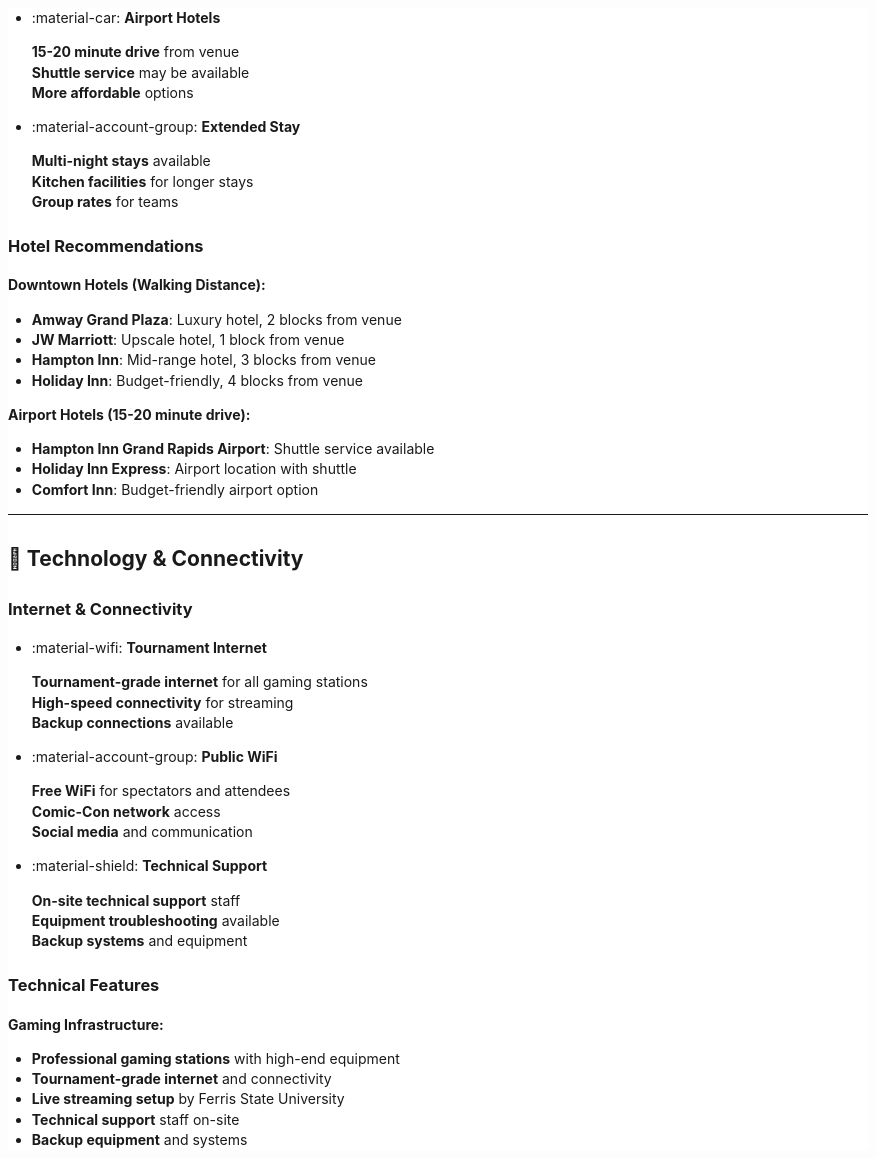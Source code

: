 - :material-car: **Airport Hotels**

    **15-20 minute drive** from venue  
    **Shuttle service** may be available  
    **More affordable** options

- :material-account-group: **Extended Stay**

    **Multi-night stays** available  
    **Kitchen facilities** for longer stays  
    **Group rates** for teams

### Hotel Recommendations

**Downtown Hotels (Walking Distance):**
- **Amway Grand Plaza**: Luxury hotel, 2 blocks from venue
- **JW Marriott**: Upscale hotel, 1 block from venue
- **Hampton Inn**: Mid-range hotel, 3 blocks from venue
- **Holiday Inn**: Budget-friendly, 4 blocks from venue

**Airport Hotels (15-20 minute drive):**
- **Hampton Inn Grand Rapids Airport**: Shuttle service available
- **Holiday Inn Express**: Airport location with shuttle
- **Comfort Inn**: Budget-friendly airport option

---

## 📱 Technology & Connectivity

### Internet & Connectivity

- :material-wifi: **Tournament Internet**

    **Tournament-grade internet** for all gaming stations  
    **High-speed connectivity** for streaming  
    **Backup connections** available

- :material-account-group: **Public WiFi**

    **Free WiFi** for spectators and attendees  
    **Comic-Con network** access  
    **Social media** and communication

- :material-shield: **Technical Support**

    **On-site technical support** staff  
    **Equipment troubleshooting** available  
    **Backup systems** and equipment

### Technical Features

**Gaming Infrastructure:**
- **Professional gaming stations** with high-end equipment
- **Tournament-grade internet** and connectivity
- **Live streaming setup** by Ferris State University
- **Technical support** staff on-site
- **Backup equipment** and systems
